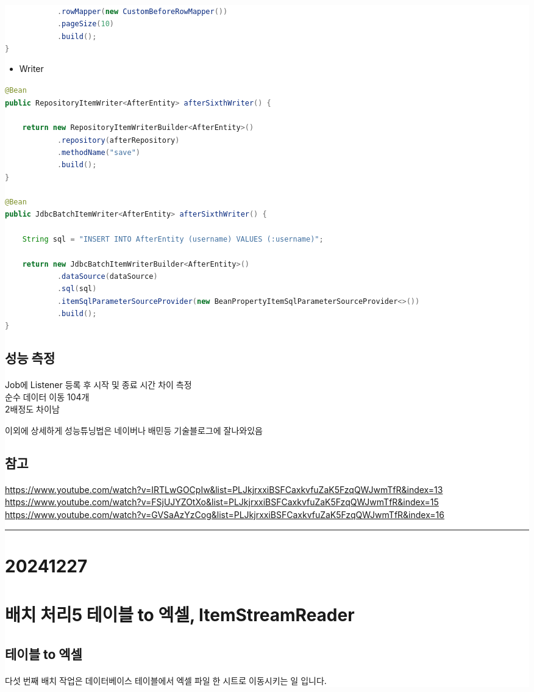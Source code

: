 ```java
            .rowMapper(new CustomBeforeRowMapper())
            .pageSize(10)
            .build();
}
```

* Writer
```java
@Bean
public RepositoryItemWriter<AfterEntity> afterSixthWriter() {

    return new RepositoryItemWriterBuilder<AfterEntity>()
            .repository(afterRepository)
            .methodName("save")
            .build();
}

@Bean
public JdbcBatchItemWriter<AfterEntity> afterSixthWriter() {

    String sql = "INSERT INTO AfterEntity (username) VALUES (:username)";

    return new JdbcBatchItemWriterBuilder<AfterEntity>()
            .dataSource(dataSource)
            .sql(sql)
            .itemSqlParameterSourceProvider(new BeanPropertyItemSqlParameterSourceProvider<>())
            .build();
}
```

## 성능 측정
Job에 Listener 등록 후 시작 및 종료 시간 차이 측정  
순수 데이터 이동 104개  
2배정도 차이남  

이외에 상세하게 성능튜닝법은 네이버나 배민등 기술블로그에 잘나와있음  

## 참고
https://www.youtube.com/watch?v=IRTLwGOCpIw&list=PLJkjrxxiBSFCaxkvfuZaK5FzqQWJwmTfR&index=13  
https://www.youtube.com/watch?v=FSjUJYZOtXo&list=PLJkjrxxiBSFCaxkvfuZaK5FzqQWJwmTfR&index=15  
https://www.youtube.com/watch?v=GVSaAzYzCog&list=PLJkjrxxiBSFCaxkvfuZaK5FzqQWJwmTfR&index=16  

---
# 20241227
# 배치 처리5 테이블 to 엑셀, ItemStreamReader

## 테이블 to 엑셀
다섯 번째 배치 작업은 데이터베이스 테이블에서 엑셀 파일 한 시트로 이동시키는 일 입니다.  
